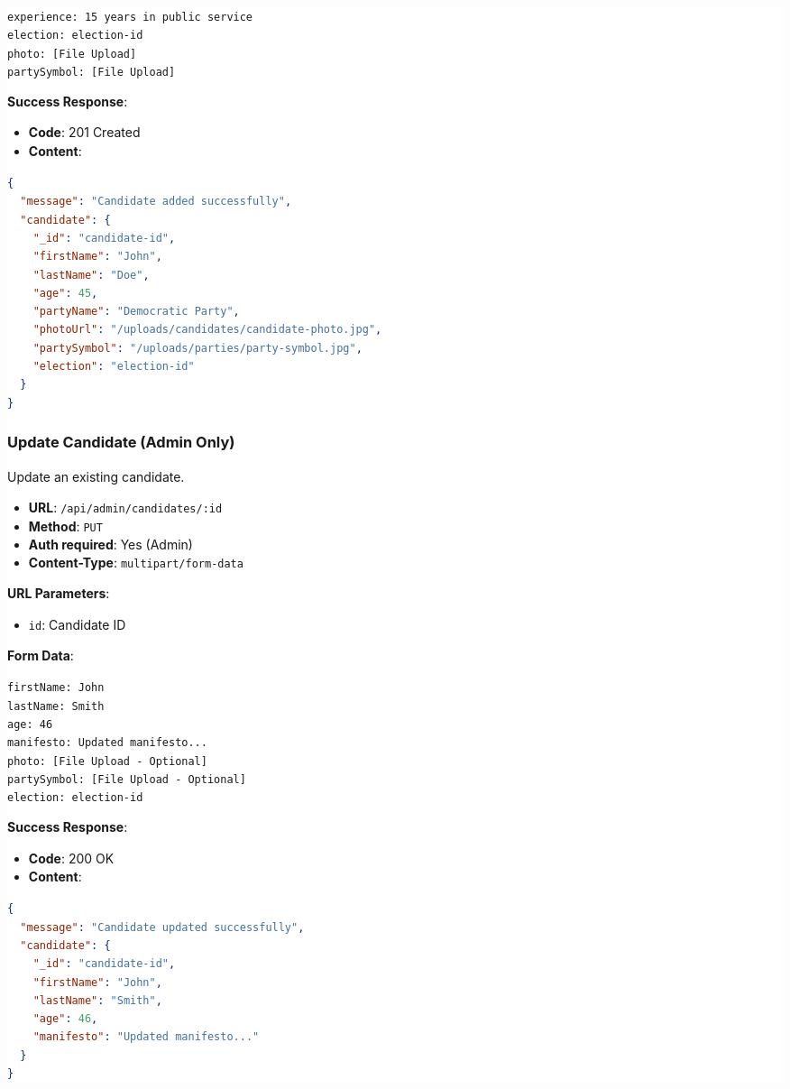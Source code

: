 ```
experience: 15 years in public service
election: election-id
photo: [File Upload]
partySymbol: [File Upload]
```

**Success Response**:
- **Code**: 201 Created
- **Content**:
```json
{
  "message": "Candidate added successfully",
  "candidate": {
    "_id": "candidate-id",
    "firstName": "John",
    "lastName": "Doe",
    "age": 45,
    "partyName": "Democratic Party",
    "photoUrl": "/uploads/candidates/candidate-photo.jpg",
    "partySymbol": "/uploads/parties/party-symbol.jpg",
    "election": "election-id"
  }
}
```

### Update Candidate (Admin Only)

Update an existing candidate.

- **URL**: `/api/admin/candidates/:id`
- **Method**: `PUT`
- **Auth required**: Yes (Admin)
- **Content-Type**: `multipart/form-data`

**URL Parameters**:
- `id`: Candidate ID

**Form Data**:
```
firstName: John
lastName: Smith
age: 46
manifesto: Updated manifesto...
photo: [File Upload - Optional]
partySymbol: [File Upload - Optional]
election: election-id
```

**Success Response**:
- **Code**: 200 OK
- **Content**:
```json
{
  "message": "Candidate updated successfully",
  "candidate": {
    "_id": "candidate-id",
    "firstName": "John",
    "lastName": "Smith",
    "age": 46,
    "manifesto": "Updated manifesto..."
  }
}
```
